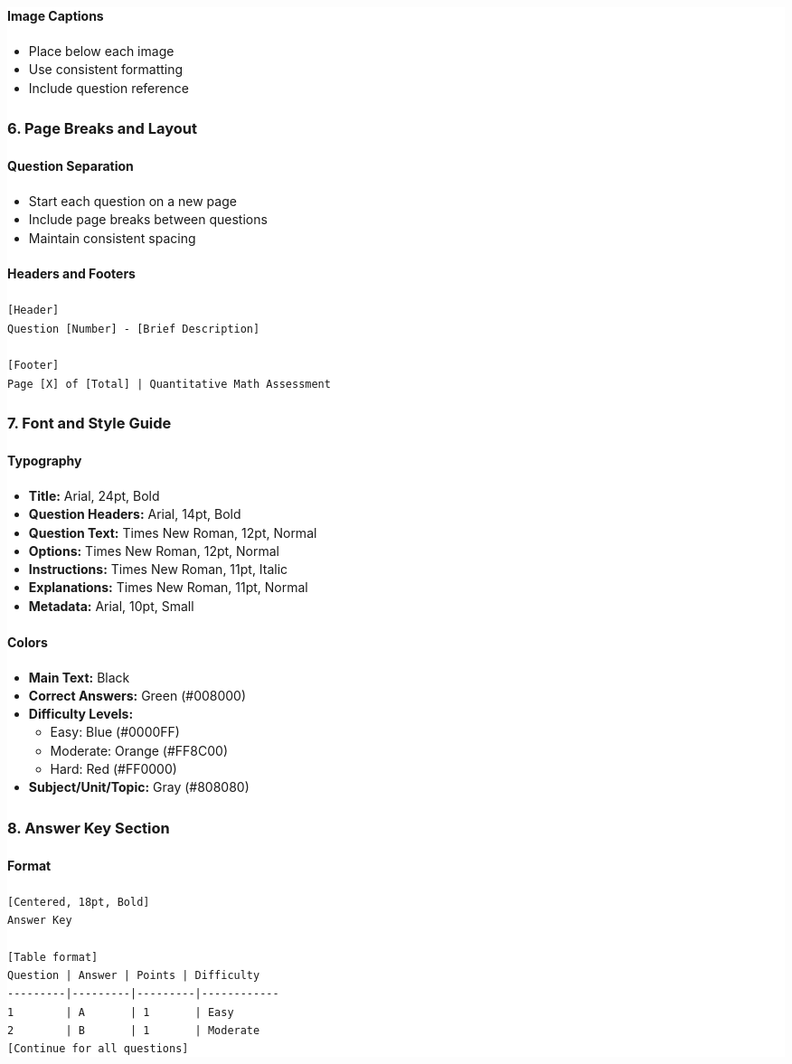 #### Image Captions
- Place below each image
- Use consistent formatting
- Include question reference

### 6. Page Breaks and Layout

#### Question Separation
- Start each question on a new page
- Include page breaks between questions
- Maintain consistent spacing

#### Headers and Footers
```
[Header]
Question [Number] - [Brief Description]

[Footer]
Page [X] of [Total] | Quantitative Math Assessment
```

### 7. Font and Style Guide

#### Typography
- **Title:** Arial, 24pt, Bold
- **Question Headers:** Arial, 14pt, Bold
- **Question Text:** Times New Roman, 12pt, Normal
- **Options:** Times New Roman, 12pt, Normal
- **Instructions:** Times New Roman, 11pt, Italic
- **Explanations:** Times New Roman, 11pt, Normal
- **Metadata:** Arial, 10pt, Small

#### Colors
- **Main Text:** Black
- **Correct Answers:** Green (#008000)
- **Difficulty Levels:** 
  - Easy: Blue (#0000FF)
  - Moderate: Orange (#FF8C00)
  - Hard: Red (#FF0000)
- **Subject/Unit/Topic:** Gray (#808080)

### 8. Answer Key Section

#### Format
```
[Centered, 18pt, Bold]
Answer Key

[Table format]
Question | Answer | Points | Difficulty
---------|---------|---------|------------
1        | A       | 1       | Easy
2        | B       | 1       | Moderate
[Continue for all questions]
```
